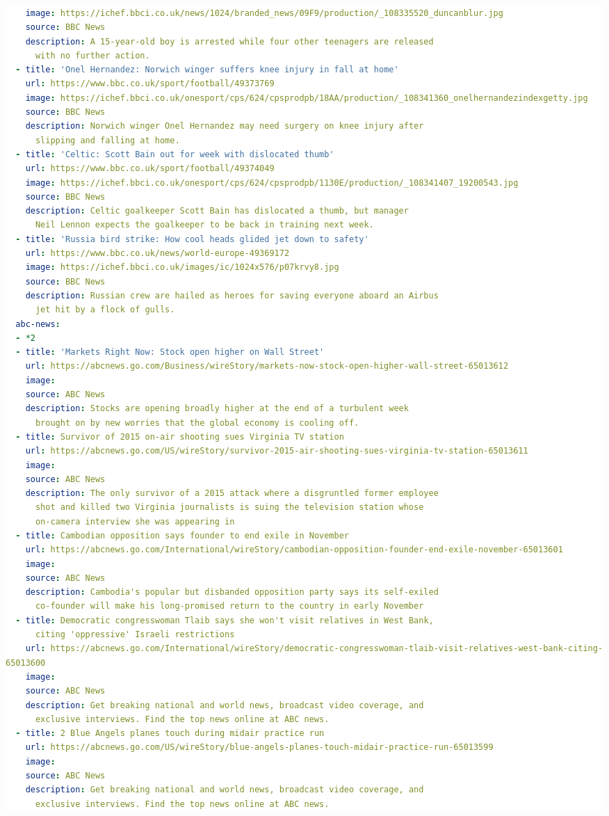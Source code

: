 ```yaml
    image: https://ichef.bbci.co.uk/news/1024/branded_news/09F9/production/_108335520_duncanblur.jpg
    source: BBC News
    description: A 15-year-old boy is arrested while four other teenagers are released
      with no further action.
  - title: 'Onel Hernandez: Norwich winger suffers knee injury in fall at home'
    url: https://www.bbc.co.uk/sport/football/49373769
    image: https://ichef.bbci.co.uk/onesport/cps/624/cpsprodpb/18AA/production/_108341360_onelhernandezindexgetty.jpg
    source: BBC News
    description: Norwich winger Onel Hernandez may need surgery on knee injury after
      slipping and falling at home.
  - title: 'Celtic: Scott Bain out for week with dislocated thumb'
    url: https://www.bbc.co.uk/sport/football/49374049
    image: https://ichef.bbci.co.uk/onesport/cps/624/cpsprodpb/1130E/production/_108341407_19200543.jpg
    source: BBC News
    description: Celtic goalkeeper Scott Bain has dislocated a thumb, but manager
      Neil Lennon expects the goalkeeper to be back in training next week.
  - title: 'Russia bird strike: How cool heads glided jet down to safety'
    url: https://www.bbc.co.uk/news/world-europe-49369172
    image: https://ichef.bbci.co.uk/images/ic/1024x576/p07krvy8.jpg
    source: BBC News
    description: Russian crew are hailed as heroes for saving everyone aboard an Airbus
      jet hit by a flock of gulls.
  abc-news:
  - *2
  - title: 'Markets Right Now: Stock open higher on Wall Street'
    url: https://abcnews.go.com/Business/wireStory/markets-now-stock-open-higher-wall-street-65013612
    image: 
    source: ABC News
    description: Stocks are opening broadly higher at the end of a turbulent week
      brought on by new worries that the global economy is cooling off.
  - title: Survivor of 2015 on-air shooting sues Virginia TV station
    url: https://abcnews.go.com/US/wireStory/survivor-2015-air-shooting-sues-virginia-tv-station-65013611
    image: 
    source: ABC News
    description: The only survivor of a 2015 attack where a disgruntled former employee
      shot and killed two Virginia journalists is suing the television station whose
      on-camera interview she was appearing in
  - title: Cambodian opposition says founder to end exile in November
    url: https://abcnews.go.com/International/wireStory/cambodian-opposition-founder-end-exile-november-65013601
    image: 
    source: ABC News
    description: Cambodia's popular but disbanded opposition party says its self-exiled
      co-founder will make his long-promised return to the country in early November
  - title: Democratic congresswoman Tlaib says she won't visit relatives in West Bank,
      citing 'oppressive' Israeli restrictions
    url: https://abcnews.go.com/International/wireStory/democratic-congresswoman-tlaib-visit-relatives-west-bank-citing-65013600
    image: 
    source: ABC News
    description: Get breaking national and world news, broadcast video coverage, and
      exclusive interviews. Find the top news online at ABC news.
  - title: 2 Blue Angels planes touch during midair practice run
    url: https://abcnews.go.com/US/wireStory/blue-angels-planes-touch-midair-practice-run-65013599
    image: 
    source: ABC News
    description: Get breaking national and world news, broadcast video coverage, and
      exclusive interviews. Find the top news online at ABC news.
```